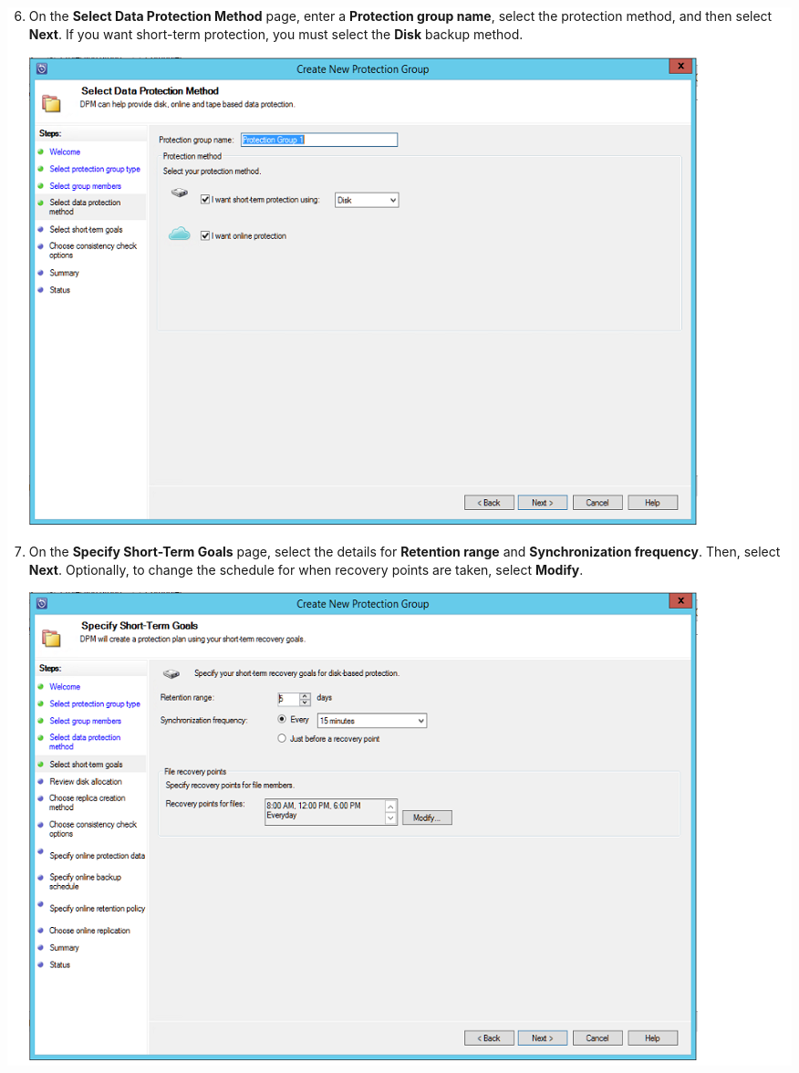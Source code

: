 6. On the **Select Data Protection Method** page, enter a **Protection group name**, select the protection method, and then select **Next**. If you want short-term protection, you must select the **Disk** backup method.

    ![Select Data Protection Method page](./media/backup-mabs-upgrade-to-v2/create-a-protection-group-4.png)

7. On the **Specify Short-Term Goals** page, select the details for **Retention range** and **Synchronization frequency**. Then, select **Next**. Optionally, to change the schedule for when recovery points are taken, select **Modify**.

    ![Specify Short-Term Goals page](./media/backup-mabs-upgrade-to-v2/create-a-protection-group-5.png)
